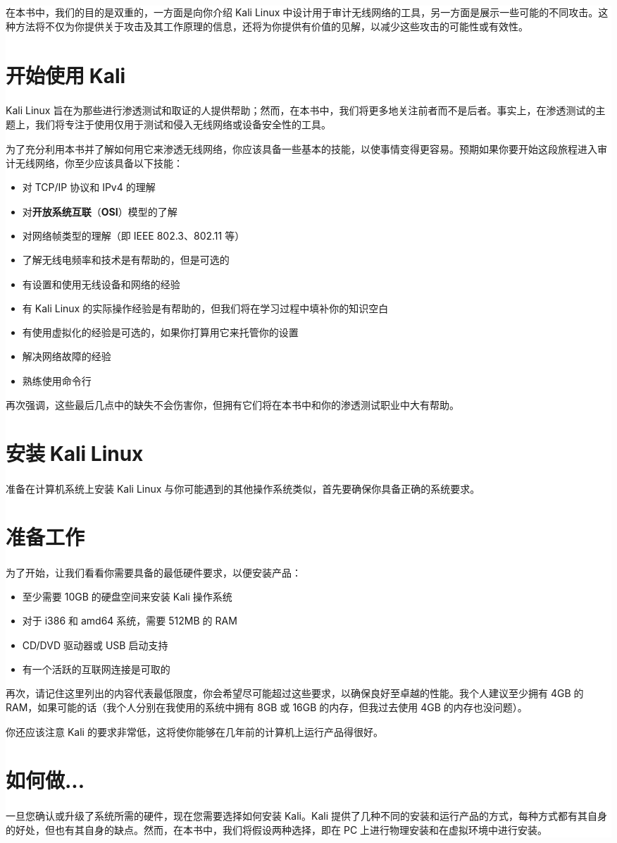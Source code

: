在本书中，我们的目的是双重的，一方面是向你介绍 Kali Linux 中设计用于审计无线网络的工具，另一方面是展示一些可能的不同攻击。这种方法将不仅为你提供关于攻击及其工作原理的信息，还将为你提供有价值的见解，以减少这些攻击的可能性或有效性。

# 开始使用 Kali

Kali Linux 旨在为那些进行渗透测试和取证的人提供帮助；然而，在本书中，我们将更多地关注前者而不是后者。事实上，在渗透测试的主题上，我们将专注于使用仅用于测试和侵入无线网络或设备安全性的工具。

为了充分利用本书并了解如何用它来渗透无线网络，你应该具备一些基本的技能，以使事情变得更容易。预期如果你要开始这段旅程进入审计无线网络，你至少应该具备以下技能：

+   对 TCP/IP 协议和 IPv4 的理解

+   对**开放系统互联**（**OSI**）模型的了解

+   对网络帧类型的理解（即 IEEE 802.3、802.11 等）

+   了解无线电频率和技术是有帮助的，但是可选的

+   有设置和使用无线设备和网络的经验

+   有 Kali Linux 的实际操作经验是有帮助的，但我们将在学习过程中填补你的知识空白

+   有使用虚拟化的经验是可选的，如果你打算用它来托管你的设置

+   解决网络故障的经验

+   熟练使用命令行

再次强调，这些最后几点中的缺失不会伤害你，但拥有它们将在本书中和你的渗透测试职业中大有帮助。

# 安装 Kali Linux

准备在计算机系统上安装 Kali Linux 与你可能遇到的其他操作系统类似，首先要确保你具备正确的系统要求。

# 准备工作

为了开始，让我们看看你需要具备的最低硬件要求，以便安装产品：

+   至少需要 10GB 的硬盘空间来安装 Kali 操作系统

+   对于 i386 和 amd64 系统，需要 512MB 的 RAM

+   CD/DVD 驱动器或 USB 启动支持

+   有一个活跃的互联网连接是可取的

再次，请记住这里列出的内容代表最低限度，你会希望尽可能超过这些要求，以确保良好至卓越的性能。我个人建议至少拥有 4GB 的 RAM，如果可能的话（我个人分别在我使用的系统中拥有 8GB 或 16GB 的内存，但我过去使用 4GB 的内存也没问题）。

你还应该注意 Kali 的要求非常低，这将使你能够在几年前的计算机上运行产品得很好。

# 如何做...

一旦您确认或升级了系统所需的硬件，现在您需要选择如何安装 Kali。Kali 提供了几种不同的安装和运行产品的方式，每种方式都有其自身的好处，但也有其自身的缺点。然而，在本书中，我们将假设两种选择，即在 PC 上进行物理安装和在虚拟环境中进行安装。
